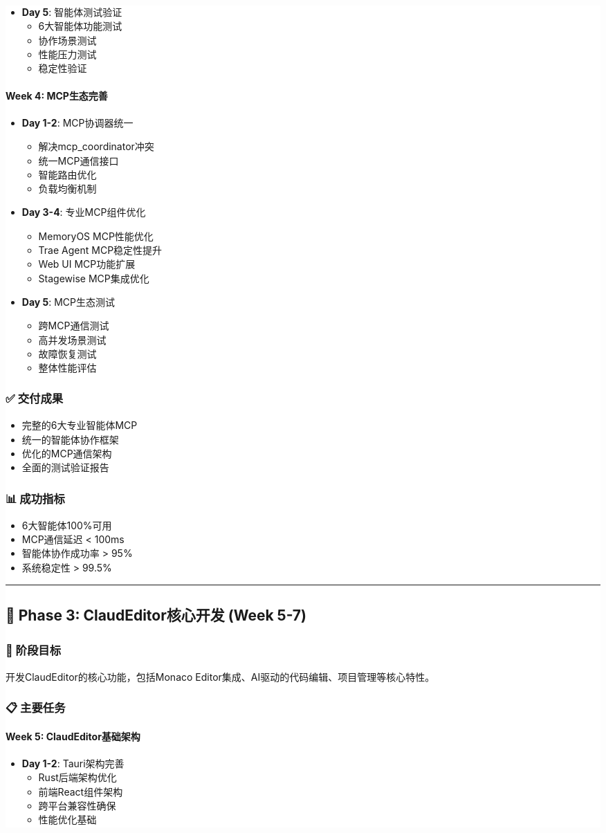 - **Day 5**: 智能体测试验证
  - 6大智能体功能测试
  - 协作场景测试
  - 性能压力测试
  - 稳定性验证

#### **Week 4: MCP生态完善**
- **Day 1-2**: MCP协调器统一
  - 解决mcp_coordinator冲突
  - 统一MCP通信接口
  - 智能路由优化
  - 负载均衡机制

- **Day 3-4**: 专业MCP组件优化
  - MemoryOS MCP性能优化
  - Trae Agent MCP稳定性提升
  - Web UI MCP功能扩展
  - Stagewise MCP集成优化

- **Day 5**: MCP生态测试
  - 跨MCP通信测试
  - 高并发场景测试
  - 故障恢复测试
  - 整体性能评估

### **✅ 交付成果**
- 完整的6大专业智能体MCP
- 统一的智能体协作框架
- 优化的MCP通信架构
- 全面的测试验证报告

### **📊 成功指标**
- 6大智能体100%可用
- MCP通信延迟 < 100ms
- 智能体协作成功率 > 95%
- 系统稳定性 > 99.5%

---

## 📅 **Phase 3: ClaudEditor核心开发** (Week 5-7)

### **🎯 阶段目标**
开发ClaudEditor的核心功能，包括Monaco Editor集成、AI驱动的代码编辑、项目管理等核心特性。

### **📋 主要任务**

#### **Week 5: ClaudEditor基础架构**
- **Day 1-2**: Tauri架构完善
  - Rust后端架构优化
  - 前端React组件架构
  - 跨平台兼容性确保
  - 性能优化基础
